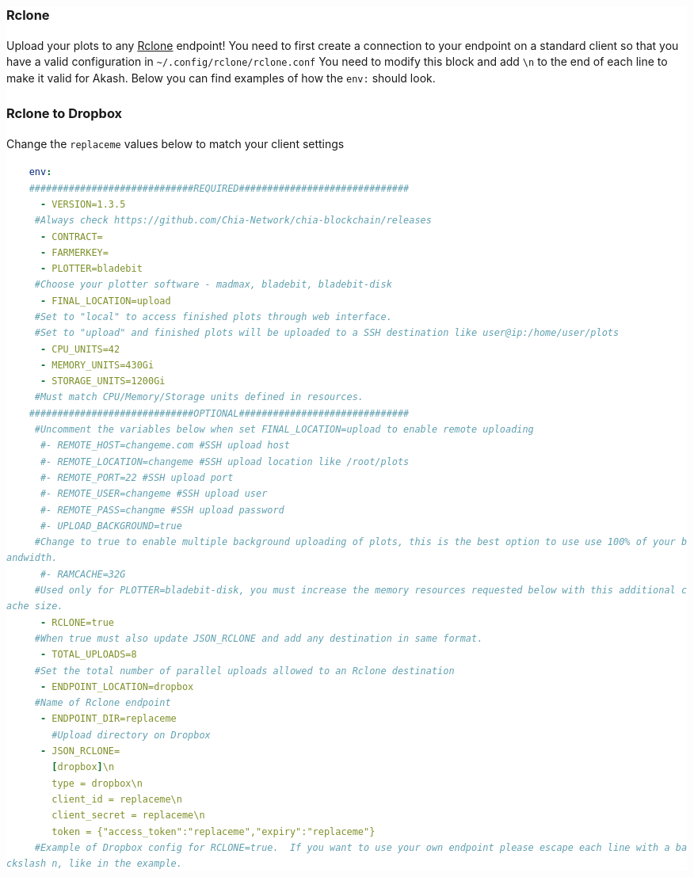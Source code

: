 ### Rclone

Upload your plots to any [Rclone](https://rclone.org/) endpoint!  You need to first create a connection to your endpoint on a standard client so that you have a valid configuration in `~/.config/rclone/rclone.conf`  You need to modify this block and add `\n` to the end of each line to make it valid for Akash.  Below you can find examples of how the `env:` should look.

### Rclone to Dropbox

Change the `replaceme` values below to match your client settings

```yaml
    env:
    #############################REQUIRED##############################
      - VERSION=1.3.5 
     #Always check https://github.com/Chia-Network/chia-blockchain/releases
      - CONTRACT=
      - FARMERKEY=
      - PLOTTER=bladebit
     #Choose your plotter software - madmax, bladebit, bladebit-disk
      - FINAL_LOCATION=upload
     #Set to "local" to access finished plots through web interface.
     #Set to "upload" and finished plots will be uploaded to a SSH destination like user@ip:/home/user/plots
      - CPU_UNITS=42
      - MEMORY_UNITS=430Gi
      - STORAGE_UNITS=1200Gi
     #Must match CPU/Memory/Storage units defined in resources.
    #############################OPTIONAL##############################
     #Uncomment the variables below when set FINAL_LOCATION=upload to enable remote uploading
      #- REMOTE_HOST=changeme.com #SSH upload host
      #- REMOTE_LOCATION=changeme #SSH upload location like /root/plots
      #- REMOTE_PORT=22 #SSH upload port
      #- REMOTE_USER=changeme #SSH upload user
      #- REMOTE_PASS=changme #SSH upload password
      #- UPLOAD_BACKGROUND=true
     #Change to true to enable multiple background uploading of plots, this is the best option to use use 100% of your bandwidth.
      #- RAMCACHE=32G
     #Used only for PLOTTER=bladebit-disk, you must increase the memory resources requested below with this additional cache size.
      - RCLONE=true
     #When true must also update JSON_RCLONE and add any destination in same format.
      - TOTAL_UPLOADS=8
     #Set the total number of parallel uploads allowed to an Rclone destination
      - ENDPOINT_LOCATION=dropbox
     #Name of Rclone endpoint
      - ENDPOINT_DIR=replaceme
        #Upload directory on Dropbox
      - JSON_RCLONE=
        [dropbox]\n
        type = dropbox\n
        client_id = replaceme\n
        client_secret = replaceme\n
        token = {"access_token":"replaceme","expiry":"replaceme"}
     #Example of Dropbox config for RCLONE=true.  If you want to use your own endpoint please escape each line with a backslash n, like in the example.
```
